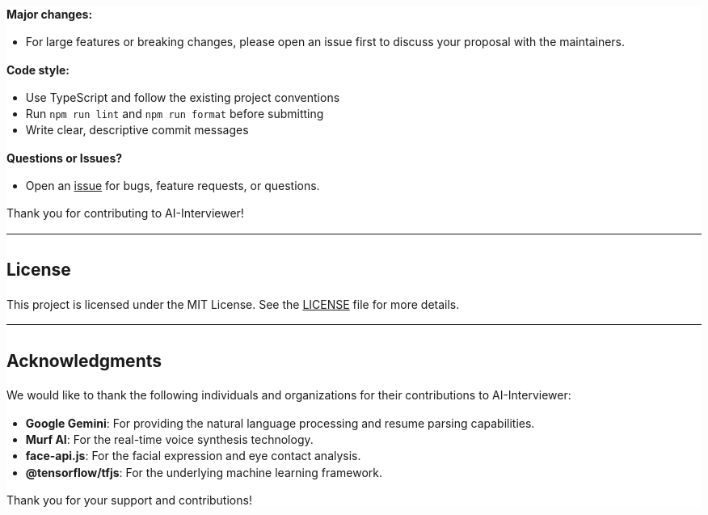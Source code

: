 **Major changes:**
- For large features or breaking changes, please open an issue first to discuss your proposal with the maintainers.

**Code style:**
- Use TypeScript and follow the existing project conventions
- Run `npm run lint` and `npm run format` before submitting
- Write clear, descriptive commit messages

**Questions or Issues?**
- Open an [issue](https://github.com/yourusername/ai-interviewer/issues) for bugs, feature requests, or questions.

Thank you for contributing to AI-Interviewer!

---

## License

This project is licensed under the MIT License. See the [LICENSE](LICENSE) file for more details.

---

## Acknowledgments

We would like to thank the following individuals and organizations for their contributions to AI-Interviewer:

- **Google Gemini**: For providing the natural language processing and resume parsing capabilities.
- **Murf AI**: For the real-time voice synthesis technology.
- **face-api.js**: For the facial expression and eye contact analysis.
- **@tensorflow/tfjs**: For the underlying machine learning framework.

Thank you for your support and contributions!